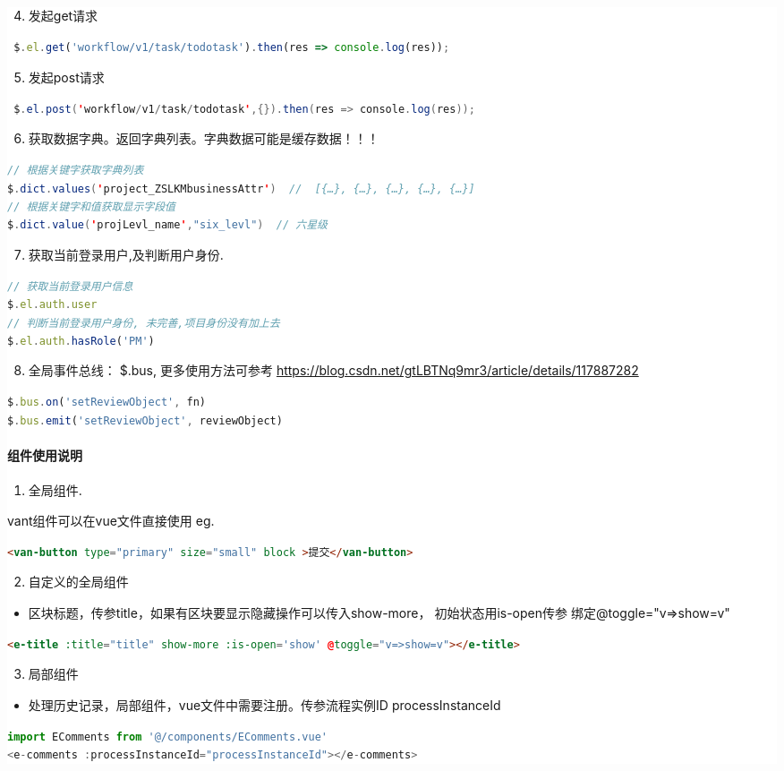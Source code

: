 4. 发起get请求
```javascript
 $.el.get('workflow/v1/task/todotask').then(res => console.log(res));
```
5. 发起post请求
```java
 $.el.post('workflow/v1/task/todotask',{}).then(res => console.log(res));
```

6. 获取数据字典。返回字典列表。字典数据可能是缓存数据！！！
```java
// 根据关键字获取字典列表
$.dict.values('project_ZSLKMbusinessAttr')  //  [{…}, {…}, {…}, {…}, {…}]
// 根据关键字和值获取显示字段值
$.dict.value('projLevl_name',"six_levl")  // 六星级
```

7. 获取当前登录用户,及判断用户身份.
```js
// 获取当前登录用户信息
$.el.auth.user 
// 判断当前登录用户身份, 未完善,项目身份没有加上去
$.el.auth.hasRole('PM')
```

8. 全局事件总线： $.bus, 更多使用方法可参考 https://blog.csdn.net/gtLBTNq9mr3/article/details/117887282
```js
$.bus.on('setReviewObject', fn)
$.bus.emit('setReviewObject', reviewObject)
```

#### 组件使用说明
1. 全局组件.

  vant组件可以在vue文件直接使用 eg. 

```html
<van-button type="primary" size="small" block >提交</van-button>
```
2. 自定义的全局组件
  - 区块标题，传参title，如果有区块要显示隐藏操作可以传入show-more， 初始状态用is-open传参 绑定@toggle="v=>show=v"

  ```html
  <e-title :title="title" show-more :is-open='show' @toggle="v=>show=v"></e-title>
  ```
3. 局部组件
  - 处理历史记录，局部组件，vue文件中需要注册。传参流程实例ID processInstanceId

  ```js
  import EComments from '@/components/EComments.vue'
  <e-comments :processInstanceId="processInstanceId"></e-comments>
  ```

















